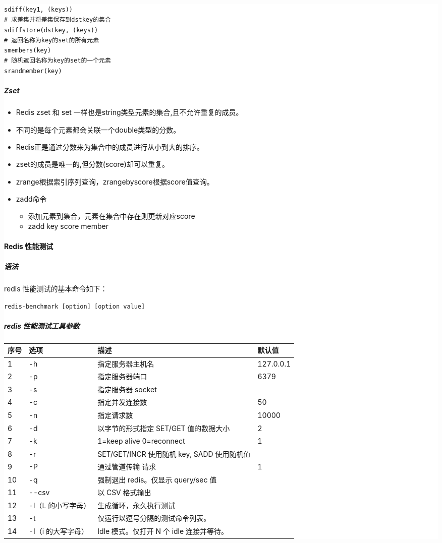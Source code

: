 ```shell
sdiff(key1, (keys))
# 求差集并将差集保存到dstkey的集合
sdiffstore(dstkey, (keys))
# 返回名称为key的set的所有元素
smembers(key)
# 随机返回名称为key的set的一个元素
srandmember(key)
```

##### Zset

- Redis zset 和 set 一样也是string类型元素的集合,且不允许重复的成员。

- 不同的是每个元素都会关联一个double类型的分数。
- Redis正是通过分数来为集合中的成员进行从小到大的排序。

- zset的成员是唯一的,但分数(score)却可以重复。
- zrange根据索引序列查询，zrangebyscore根据score值查询。

- zadd命令
  - 添加元素到集合，元素在集合中存在则更新对应score
  - zadd key score member 



#### Redis 性能测试

##### 语法

redis 性能测试的基本命令如下：

```
redis-benchmark [option] [option value]
```

##### redis 性能测试工具参数

| 序号 | 选项               | 描述                                       | 默认值    |
| :--- | :----------------- | :----------------------------------------- | :-------- |
| 1    | -h                 | 指定服务器主机名                           | 127.0.0.1 |
| 2    | -p                 | 指定服务器端口                             | 6379      |
| 3    | -s                 | 指定服务器 socket                          |           |
| 4    | -c                 | 指定并发连接数                             | 50        |
| 5    | -n                 | 指定请求数                                 | 10000     |
| 6    | -d                 | 以字节的形式指定 SET/GET 值的数据大小      | 2         |
| 7    | -k                 | 1=keep alive 0=reconnect                   | 1         |
| 8    | -r                 | SET/GET/INCR 使用随机 key, SADD 使用随机值 |           |
| 9    | -P                 | 通过管道传输 <numreq> 请求                 | 1         |
| 10   | -q                 | 强制退出 redis。仅显示 query/sec 值        |           |
| 11   | --csv              | 以 CSV 格式输出                            |           |
| 12   | -l（L 的小写字母） | 生成循环，永久执行测试                     |           |
| 13   | -t                 | 仅运行以逗号分隔的测试命令列表。           |           |
| 14   | -I（i 的大写字母） | Idle 模式。仅打开 N 个 idle 连接并等待。   |           |
